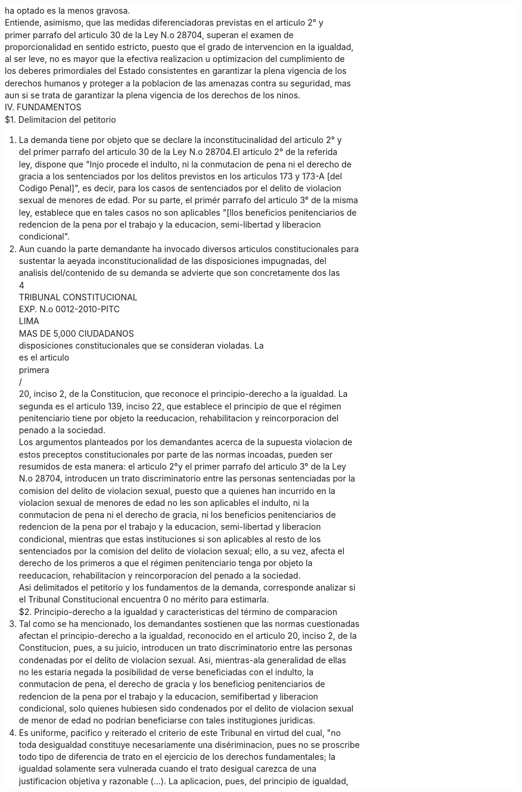 ha optado es la menos gravosa.  
Entiende, asimismo, que las medidas diferenciadoras previstas en el articulo 2° y  
primer parrafo del articulo 30 de la Ley N.o 28704, superan el examen de  
proporcionalidad en sentido estricto, puesto que el grado de intervencion en la igualdad,  
al ser leve, no es mayor que la efectiva realizacion u optimizacion del cumplimiento de  
los deberes primordiales del Estado consistentes en garantizar la plena vigencia de los  
derechos humanos y proteger a la poblacion de las amenazas contra su seguridad, mas  
aun si se trata de garantizar la plena vigencia de los derechos de los ninos.  
IV. FUNDAMENTOS  
$1. Delimitacion del petitorio  
1. La demanda tiene por objeto que se declare la inconstitucinalidad del articulo 2° y  
del primer parrafo del articulo 30 de la Ley N.o 28704.EI articulo 2° de la referida  
ley, dispone que "Injo procede el indulto, ni la conmutacion de pena ni el derecho de  
gracia a los sentenciados por los delitos previstos en los articulos 173 y 173-A [del  
Codigo Penal]", es decir, para los casos de sentenciados por el delito de violacion  
sexual de menores de edad. Por su parte, el primér parrafo del articulo 3° de la misma  
ley, establece que en tales casos no son aplicables "[llos beneficios penitenciarios de  
redencion de la pena por el trabajo y la educacion, semi-libertad y liberacion  
condicional".  
2. Aun cuando la parte demandante ha invocado diversos articulos constitucionales para  
sustentar la aeyada inconstitucionalidad de las disposiciones impugnadas, del  
analisis del/contenido de su demanda se advierte que son concretamente dos las  
4  
TRIBUNAL CONSTITUCIONAL  
EXP. N.o 0012-2010-PITC  
LIMA  
MAS DE 5,000 CIUDADANOS  
disposiciones constitucionales que se consideran violadas. La  
es el articulo  
primera  
/  
20, inciso 2, de la Constitucion, que reconoce el principio-derecho a la igualdad. La  
segunda es el articulo 139, inciso 22, que establece el principio de que el régimen  
penitenciario tiene por objeto la reeducacion, rehabilitacion y reincorporacion del  
penado a la sociedad.  
Los argumentos planteados por los demandantes acerca de la supuesta violacion de  
estos preceptos constitucionales por parte de las normas incoadas, pueden ser  
resumidos de esta manera: el articulo 2°y el primer parrafo del articulo 3° de la Ley  
N.o 28704, introducen un trato discriminatorio entre las personas sentenciadas por la  
comision del delito de violacion sexual, puesto que a quienes han incurrido en la  
violacion sexual de menores de edad no les son aplicables el indulto, ni la  
conmutacion de pena ni el derecho de gracia, ni los beneficios penitenciarios de  
redencion de la pena por el trabajo y la educacion, semi-libertad y liberacion  
condicional, mientras que estas instituciones si son aplicables al resto de los  
sentenciados por la comision del delito de violacion sexual; ello, a su vez, afecta el  
derecho de los primeros a que el régimen penitenciario tenga por objeto la  
reeducacion, rehabilitacion y reincorporacion del penado a la sociedad.  
Asi delimitados el petitorio y los fundamentos de la demanda, corresponde analizar si  
el Tribunal Constitucional encuentra 0 no mérito para estimarla.  
$2. Principio-derecho a la igualdad y caracteristicas del término de comparacion  
4. Tal como se ha mencionado, los demandantes sostienen que las normas cuestionadas  
afectan el principio-derecho a la igualdad, reconocido en el articulo 20, inciso 2, de la  
Constitucion, pues, a su juicio, introducen un trato discriminatorio entre las personas  
condenadas por el delito de violacion sexual. Asi, mientras-ala generalidad de ellas  
no les estaria negada la posibilidad de verse beneficiadas con el indulto, la  
conmutacion de pena, el derecho de gracia y los beneficiog penitenciarios de  
redencion de la pena por el trabajo y la educacion, semifibertad y liberacion  
condicional, solo quienes hubiesen sido condenados por el delito de violacion sexual  
de menor de edad no podrian beneficiarse con tales institugiones juridicas.  
5. Es uniforme, pacifico y reiterado el criterio de este Tribunal en virtud del cual, "no  
toda desigualdad constituye necesariamente una disériminacion, pues no se proscribe  
todo tipo de diferencia de trato en el ejercicio de los derechos fundamentales; la  
igualdad solamente sera vulnerada cuando el trato desigual carezca de una  
justificacion objetiva y razonable (...). La aplicacion, pues, del principio de igualdad,  